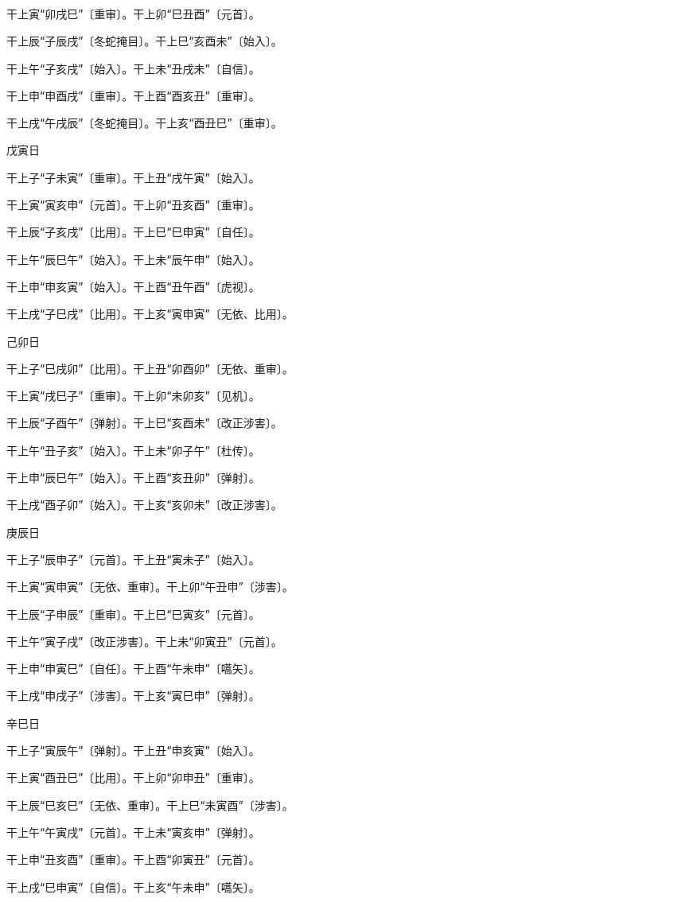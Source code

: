 干上寅“卯戌巳”〔重审〕。干上卯“巳丑酉”〔元首〕。

干上辰“子辰戌”〔冬蛇掩目〕。干上巳“亥酉未”〔始入〕。

干上午“子亥戌”〔始入〕。干上未“丑戌未”〔自信〕。

干上申“申酉戌”〔重审〕。干上酉“酉亥丑”〔重审〕。

干上戌“午戌辰”〔冬蛇掩目〕。干上亥“酉丑巳”〔重审〕。

戊寅日

干上子“子未寅”〔重审〕。干上丑“戌午寅”〔始入〕。

干上寅“寅亥申”〔元首〕。干上卯“丑亥酉”〔重审〕。

干上辰“子亥戌”〔比用〕。干上巳“巳申寅”〔自任〕。

干上午“辰巳午”〔始入〕。干上未“辰午申”〔始入〕。

干上申“申亥寅”〔始入〕。干上酉“丑午酉”〔虎视〕。

干上戌“子巳戌”〔比用〕。干上亥“寅申寅”〔无依、比用〕。

己卯日

干上子“巳戌卯”〔比用〕。干上丑“卯酉卯”〔无依、重审〕。

干上寅“戌巳子”〔重审〕。干上卯“未卯亥”〔见机〕。

干上辰“子酉午”〔弹射〕。干上巳“亥酉未”〔改正涉害〕。

干上午“丑子亥”〔始入〕。干上未“卯子午”〔杜传〕。

干上申“辰巳午”〔始入〕。干上酉“亥丑卯”〔弹射〕。

干上戌“酉子卯”〔始入〕。干上亥“亥卯未”〔改正涉害〕。

庚辰日

干上子“辰申子”〔元首〕。干上丑“寅未子”〔始入〕。

干上寅“寅申寅”〔无依、重审〕。干上卯“午丑申”〔涉害〕。

干上辰“子申辰”〔重审〕。干上巳“巳寅亥”〔元首〕。

干上午“寅子戌”〔改正涉害〕。干上未“卯寅丑”〔元首〕。

干上申“申寅巳”〔自任〕。干上酉“午未申”〔嚆矢〕。

干上戌“申戌子”〔涉害〕。干上亥“寅巳申”〔弹射〕。

辛巳日

干上子“寅辰午”〔弹射〕。干上丑“申亥寅”〔始入〕。

干上寅“酉丑巳”〔比用〕。干上卯“卯申丑”〔重审〕。

干上辰“巳亥巳”〔无依、重审〕。干上巳“未寅酉”〔涉害〕。

干上午“午寅戌”〔元首〕。干上未“寅亥申”〔弹射〕。

干上申“丑亥酉”〔重审〕。干上酉“卯寅丑”〔元首〕。

干上戌“巳申寅”〔自信〕。干上亥“午未申”〔嚆矢〕。
